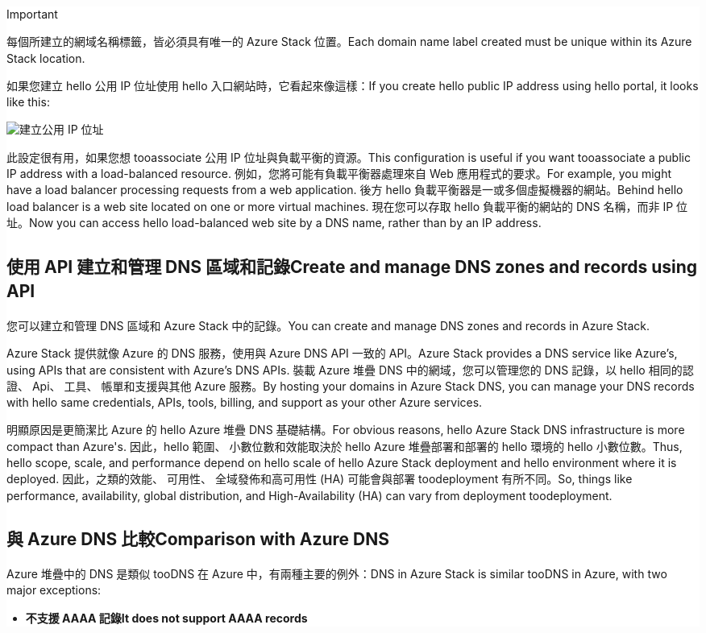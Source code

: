 > [!IMPORTANT]
> <span data-ttu-id="cce71-111">每個所建立的網域名稱標籤，皆必須具有唯一的 Azure Stack 位置。</span><span class="sxs-lookup"><span data-stu-id="cce71-111">Each domain name label created must be unique within its Azure Stack location.</span></span>

<span data-ttu-id="cce71-112">如果您建立 hello 公用 IP 位址使用 hello 入口網站時，它看起來像這樣：</span><span class="sxs-lookup"><span data-stu-id="cce71-112">If you create hello public IP address using hello portal, it looks like this:</span></span>

![建立公用 IP 位址](media/azure-stack-whats-new-dns/image01.png)

<span data-ttu-id="cce71-114">此設定很有用，如果您想 tooassociate 公用 IP 位址與負載平衡的資源。</span><span class="sxs-lookup"><span data-stu-id="cce71-114">This configuration is useful if you want tooassociate a public IP address with a load-balanced resource.</span></span> <span data-ttu-id="cce71-115">例如，您將可能有負載平衡器處理來自 Web 應用程式的要求。</span><span class="sxs-lookup"><span data-stu-id="cce71-115">For example, you might have a load balancer processing requests from a web application.</span></span> <span data-ttu-id="cce71-116">後方 hello 負載平衡器是一或多個虛擬機器的網站。</span><span class="sxs-lookup"><span data-stu-id="cce71-116">Behind hello load balancer is a web site located  on one or more virtual machines.</span></span> <span data-ttu-id="cce71-117">現在您可以存取 hello 負載平衡的網站的 DNS 名稱，而非 IP 位址。</span><span class="sxs-lookup"><span data-stu-id="cce71-117">Now you can access hello load-balanced web site by a DNS name, rather than by an IP address.</span></span>

## <a name="create-and-manage-dns-zones-and-records-using-api"></a><span data-ttu-id="cce71-118">使用 API 建立和管理 DNS 區域和記錄</span><span class="sxs-lookup"><span data-stu-id="cce71-118">Create and manage DNS zones and records using API</span></span>
<span data-ttu-id="cce71-119">您可以建立和管理 DNS 區域和 Azure Stack 中的記錄。</span><span class="sxs-lookup"><span data-stu-id="cce71-119">You can create and manage DNS zones and records in Azure Stack.</span></span>  

<span data-ttu-id="cce71-120">Azure Stack 提供就像 Azure 的 DNS 服務，使用與 Azure DNS API 一致的 API。</span><span class="sxs-lookup"><span data-stu-id="cce71-120">Azure Stack provides a DNS service like Azure’s, using APIs that are consistent with Azure’s DNS APIs.</span></span>  <span data-ttu-id="cce71-121">裝載 Azure 堆疊 DNS 中的網域，您可以管理您的 DNS 記錄，以 hello 相同的認證、 Api、 工具、 帳單和支援與其他 Azure 服務。</span><span class="sxs-lookup"><span data-stu-id="cce71-121">By hosting your domains in Azure Stack DNS, you can manage your DNS records with hello same credentials, APIs, tools, billing, and support as your other Azure services.</span></span> 

<span data-ttu-id="cce71-122">明顯原因是更簡潔比 Azure 的 hello Azure 堆疊 DNS 基礎結構。</span><span class="sxs-lookup"><span data-stu-id="cce71-122">For obvious reasons, hello Azure Stack DNS infrastructure is more compact than Azure's.</span></span> <span data-ttu-id="cce71-123">因此，hello 範圍、 小數位數和效能取決於 hello Azure 堆疊部署和部署的 hello 環境的 hello 小數位數。</span><span class="sxs-lookup"><span data-stu-id="cce71-123">Thus, hello scope, scale, and performance depend on hello scale of hello Azure Stack deployment and hello environment where it is deployed.</span></span>  <span data-ttu-id="cce71-124">因此，之類的效能、 可用性、 全域發佈和高可用性 (HA) 可能會與部署 toodeployment 有所不同。</span><span class="sxs-lookup"><span data-stu-id="cce71-124">So, things like performance, availability, global distribution, and High-Availability (HA) can vary from deployment toodeployment.</span></span>

## <a name="comparison-with-azure-dns"></a><span data-ttu-id="cce71-125">與 Azure DNS 比較</span><span class="sxs-lookup"><span data-stu-id="cce71-125">Comparison with Azure DNS</span></span>
<span data-ttu-id="cce71-126">Azure 堆疊中的 DNS 是類似 tooDNS 在 Azure 中，有兩種主要的例外：</span><span class="sxs-lookup"><span data-stu-id="cce71-126">DNS in Azure Stack is similar tooDNS in Azure, with two major exceptions:</span></span>
* <span data-ttu-id="cce71-127">**不支援 AAAA 記錄**</span><span class="sxs-lookup"><span data-stu-id="cce71-127">**It does not support AAAA records**</span></span>
